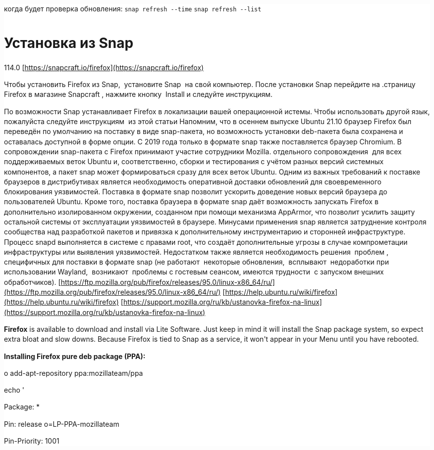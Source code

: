 когда будет проверка обновления:
`snap refresh --time`
`snap refresh --list`

# Установка из Snap

114.0 [https://snapcraft.io/firefox](https://snapcraft.io/firefox)

Чтобы установить Firefox из Snap, 
 установите Snap
  на свой компьютер. После установки Snap перейдите на .страницу Firefox в магазине Snapcraft , нажмите кнопку  Install и следуйте инструкциям.

По возможности Snap устанавливает Firefox в локализации вашей операционной истемы. Чтобы использовать другой язык, пожалуйста следуйте инструкциям  из этой статьи Напомним, что в осеннем выпуске Ubuntu 21.10 браузер Firefox был переведён по умолчанию на поставку в виде snap-пакета, но возможность установки deb-пакета была сохранена и оставалась доступной в форме опции. С 2019 года только в формате snap также поставляется браузер Chromium. В сопровождении snap-пакета с Firefox принимают участие сотрудники Mozilla. ​отдельного сопровождения
  для всех поддерживаемых веток Ubuntu и, соответственно, сборки и тестирования с учётом разных версий системных компонентов, а пакет snap может формироваться сразу для всех веток Ubuntu. Одним из важных требований к поставке браузеров в дистрибутивах является необходимость оперативной доставки обновлений для своевременного блокирования уязвимостей. Поставка в формате snap позволит ускорить доведение новых версий браузера до пользователей Ubuntu. Кроме того, поставка браузера в формате snap даёт возможность запускать Firefox в дополнительно изолированном окружении, созданном при помощи механизма AppArmor, что позволит усилить защиту остальной системы от эксплуатации уязвимостей в браузере.
Минусами применения snap является затруднение контроля сообщества над разработкой пакетов и привязка к дополнительному инструментарию и сторонней инфраструктуре. Процесс snapd выполняется в системе с правами root, что создаёт дополнительные угрозы в случае компрометации инфраструктуры или выявления уязвимостей. Недостатком также является необходимость решения  проблем  , специфичных для поставки в формате snap (не работают   некоторые обновления,  всплывают  недоработки при использовании Wayland,  возникают  проблемы с гостевым сеансом, имеются трудности
  с запуском внешних обработчиков).
[https://ftp.mozilla.org/pub/firefox/releases/95.0/linux-x86_64/ru/](https://ftp.mozilla.org/pub/firefox/releases/95.0/linux-x86_64/ru/)
[https://help.ubuntu.ru/wiki/firefox](https://help.ubuntu.ru/wiki/firefox)
[https://support.mozilla.org/ru/kb/ustanovka-firefox-na-linux](https://support.mozilla.org/ru/kb/ustanovka-firefox-na-linux)

**Firefox** is available to download and install via Lite Software. Just keep in mind it will install the Snap package system, so expect extra bloat and slow downs. Because Firefox is tied to Snap as a service, it won't appear in your Menu until you have rebooted.

**Installing Firefox pure deb package (PPA):**

o add-apt-repository ppa:mozillateam/ppa

echo '

Package: *

Pin: release o=LP-PPA-mozillateam

Pin-Priority: 1001
